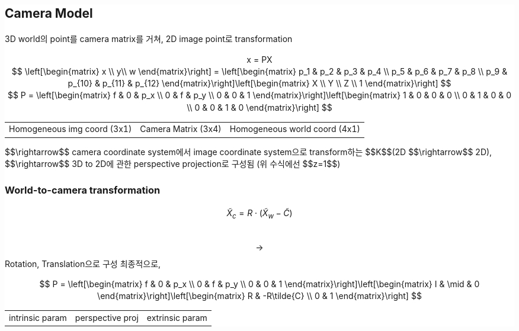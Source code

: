 ## **Camera Model**
3D world의 point를 camera matrix를 거쳐, 2D image point로 transformation

<table>
<tr><center>x = PX</center></tr>
<tr><center>
$$
\left[\begin{matrix}
    x \\ y\\ w
\end{matrix}\right] = \left[\begin{matrix}
    p_1 & p_2 & p_3 & p_4 \\
    p_5 & p_6 & p_7 & p_8 \\
    p_9 & p_{10} & p_{11} & p_{12} 
\end{matrix}\right]\left[\begin{matrix}
    X \\ Y \\ Z \\ 1
\end{matrix}\right]
$$
</center></tr>
<tr><td><center>Homogeneous img coord (3x1)</center></td>
<td><center>Camera Matrix (3x4)</center></td>
<td><center>Homogeneous world coord (4x1)</center></td></tr>
<tr><center>
$$
P = \left[\begin{matrix}
    f & 0 & p_x \\
    0 & f & p_y \\
    0 & 0 & 1
\end{matrix}\right]\left[\begin{matrix}
    1 & 0 & 0 & 0 \\
    0 & 1 & 0 & 0 \\
    0 & 0 & 1 & 0 
\end{matrix}\right]
$$
</center></tr>
</table>
$$\rightarrow$$ camera coordinate system에서 image coordinate system으로 transform하는 $$K$$(2D $$\rightarrow$$ 2D), <br>
$$\rightarrow$$ 3D to 2D에 관한 perspective projection로 구성됨 (위 수식에선 $$z=1$$)

### **World-to-camera transformation**
$$\tilde{X}_c=R\cdot(\tilde{X}_w-\tilde{C})$$ <br>
$$\rightarrow$$ Rotation, Translation으로 구성
최종적으로, <br>
<table>
<tr><center>
$$
P = \left[\begin{matrix}
    f & 0 & p_x \\
    0 & f & p_y \\
    0 & 0 & 1
\end{matrix}\right]\left[\begin{matrix}
    I & \mid & 0
\end{matrix}\right]\left[\begin{matrix}
    R & -R\tilde{C} \\
    0 & 1
\end{matrix}\right]
$$
</center></tr>
<tr><td><center>intrinsic param</center></td>
<td><center>perspective proj</center></td>
<td><center>extrinsic param</center></td></tr>
</table>
